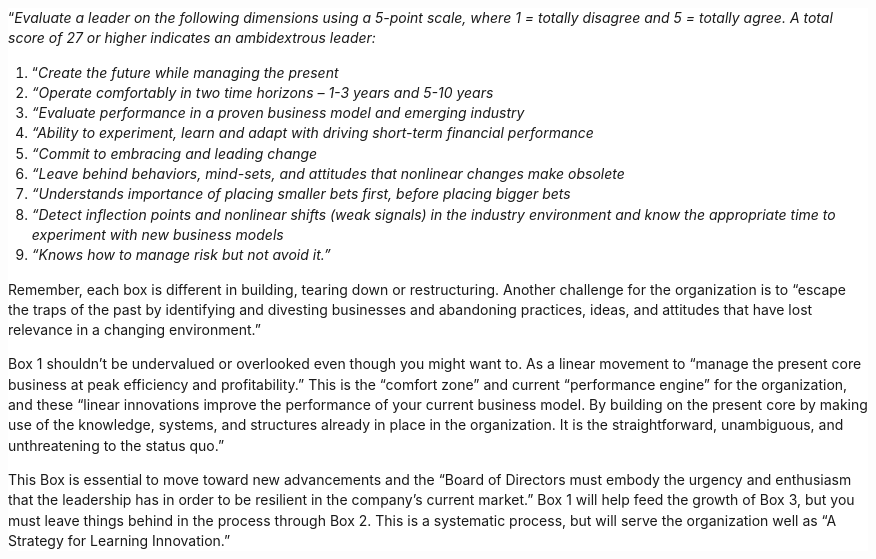 “_Evaluate a leader on the following dimensions using a 5-point scale, where 1 = totally disagree and 5 = totally agree. A total score of 27 or higher indicates an ambidextrous leader:_

1.  “_Create the future while managing the present_
2.  _“Operate comfortably in two time horizons – 1-3 years and 5-10 years_
3.  _“Evaluate performance in a proven business model and emerging industry_
4.  _“Ability to experiment, learn and adapt with driving short-term financial performance_
5.  _“Commit to embracing and leading change_
6.  _“Leave behind behaviors, mind-sets, and attitudes that nonlinear changes make obsolete_
7.  _“Understands importance of placing smaller bets first, before placing bigger bets_
8.  _“Detect inflection points and nonlinear shifts (weak signals) in the industry environment and know the appropriate time to experiment with new business models_
9.  _“Knows how to manage risk but not avoid it.”_

Remember, each box is different in building, tearing down or restructuring. Another challenge for the organization is to “escape the traps of the past by identifying and divesting businesses and abandoning practices, ideas, and attitudes that have lost relevance in a changing environment.”

Box 1 shouldn’t be undervalued or overlooked even though you might want to. As a linear movement to “manage the present core business at peak efficiency and profitability.” This is the “comfort zone” and current “performance engine” for the organization, and these “linear innovations improve the performance of your current business model. By building on the present core by making use of the knowledge, systems, and structures already in place in the organization. It is the straightforward, unambiguous, and unthreatening to the status quo.”  
  
This Box is essential to move toward new advancements and the “Board of Directors must embody the urgency and enthusiasm that the leadership has in order to be resilient in the company’s current market.” Box 1 will help feed the growth of Box 3, but you must leave things behind in the process through Box 2. This is a systematic process, but will serve the organization well as “A Strategy for Learning Innovation.”
